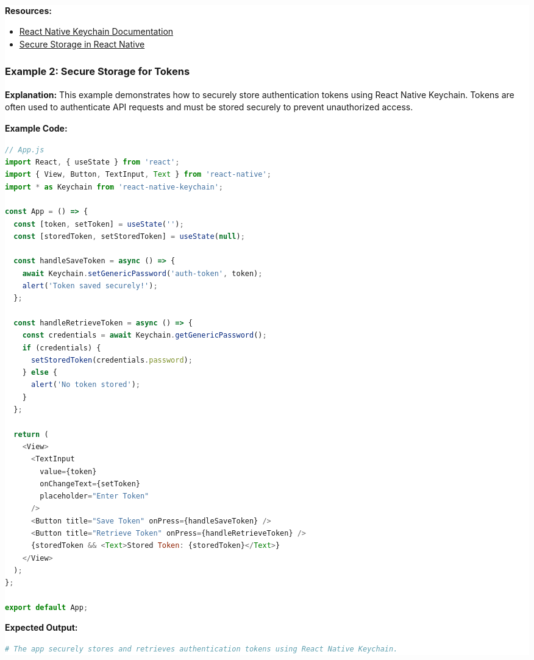 **Resources:**
- [React Native Keychain Documentation](https://github.com/oblador/react-native-keychain)
- [Secure Storage in React Native](https://reactnative.dev/docs/security)

### Example 2: Secure Storage for Tokens

**Explanation:**
This example demonstrates how to securely store authentication tokens using React Native Keychain. Tokens are often used to authenticate API requests and must be stored securely to prevent unauthorized access.

**Example Code:**
```js
// App.js
import React, { useState } from 'react';
import { View, Button, TextInput, Text } from 'react-native';
import * as Keychain from 'react-native-keychain';

const App = () => {
  const [token, setToken] = useState('');
  const [storedToken, setStoredToken] = useState(null);

  const handleSaveToken = async () => {
    await Keychain.setGenericPassword('auth-token', token);
    alert('Token saved securely!');
  };

  const handleRetrieveToken = async () => {
    const credentials = await Keychain.getGenericPassword();
    if (credentials) {
      setStoredToken(credentials.password);
    } else {
      alert('No token stored');
    }
  };

  return (
    <View>
      <TextInput
        value={token}
        onChangeText={setToken}
        placeholder="Enter Token"
      />
      <Button title="Save Token" onPress={handleSaveToken} />
      <Button title="Retrieve Token" onPress={handleRetrieveToken} />
      {storedToken && <Text>Stored Token: {storedToken}</Text>}
    </View>
  );
};

export default App;
```
**Expected Output:**
```sh
# The app securely stores and retrieves authentication tokens using React Native Keychain.
```
